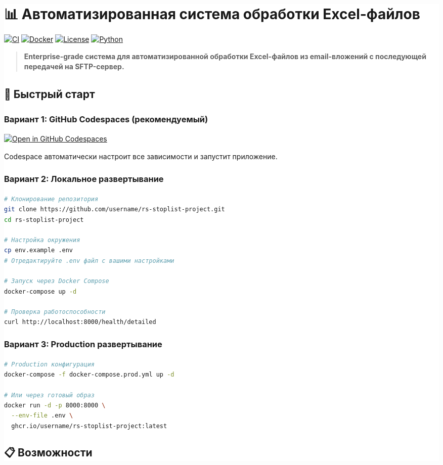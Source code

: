# 📊 **Автоматизированная система обработки Excel-файлов**

[![CI](https://github.com/username/rs-stoplist-project/workflows/🔍%20Continuous%20Integration/badge.svg)](https://github.com/username/rs-stoplist-project/actions)
[![Docker](https://img.shields.io/badge/docker-ready-blue.svg)](https://github.com/username/rs-stoplist-project/pkgs/container/rs-stoplist-project)
[![License](https://img.shields.io/badge/license-MIT-green.svg)](LICENSE)
[![Python](https://img.shields.io/badge/python-3.11+-blue.svg)](https://www.python.org/downloads/)

> **Enterprise-grade система для автоматизированной обработки Excel-файлов из email-вложений с последующей передачей на SFTP-сервер.**

## 🚀 **Быстрый старт**

### **Вариант 1: GitHub Codespaces (рекомендуемый)**

[![Open in GitHub Codespaces](https://github.com/codespaces/badge.svg)](https://github.com/codespaces/new?hide_repo_select=true&ref=main&repo=Alexbeo2024/rs-stoplist-project)

Codespace автоматически настроит все зависимости и запустит приложение.

### **Вариант 2: Локальное развертывание**

```bash
# Клонирование репозитория
git clone https://github.com/username/rs-stoplist-project.git
cd rs-stoplist-project

# Настройка окружения
cp env.example .env
# Отредактируйте .env файл с вашими настройками

# Запуск через Docker Compose
docker-compose up -d

# Проверка работоспособности
curl http://localhost:8000/health/detailed
```

### **Вариант 3: Production развертывание**

```bash
# Production конфигурация
docker-compose -f docker-compose.prod.yml up -d

# Или через готовый образ
docker run -d -p 8000:8000 \
  --env-file .env \
  ghcr.io/username/rs-stoplist-project:latest
```

## 📋 **Возможности**
